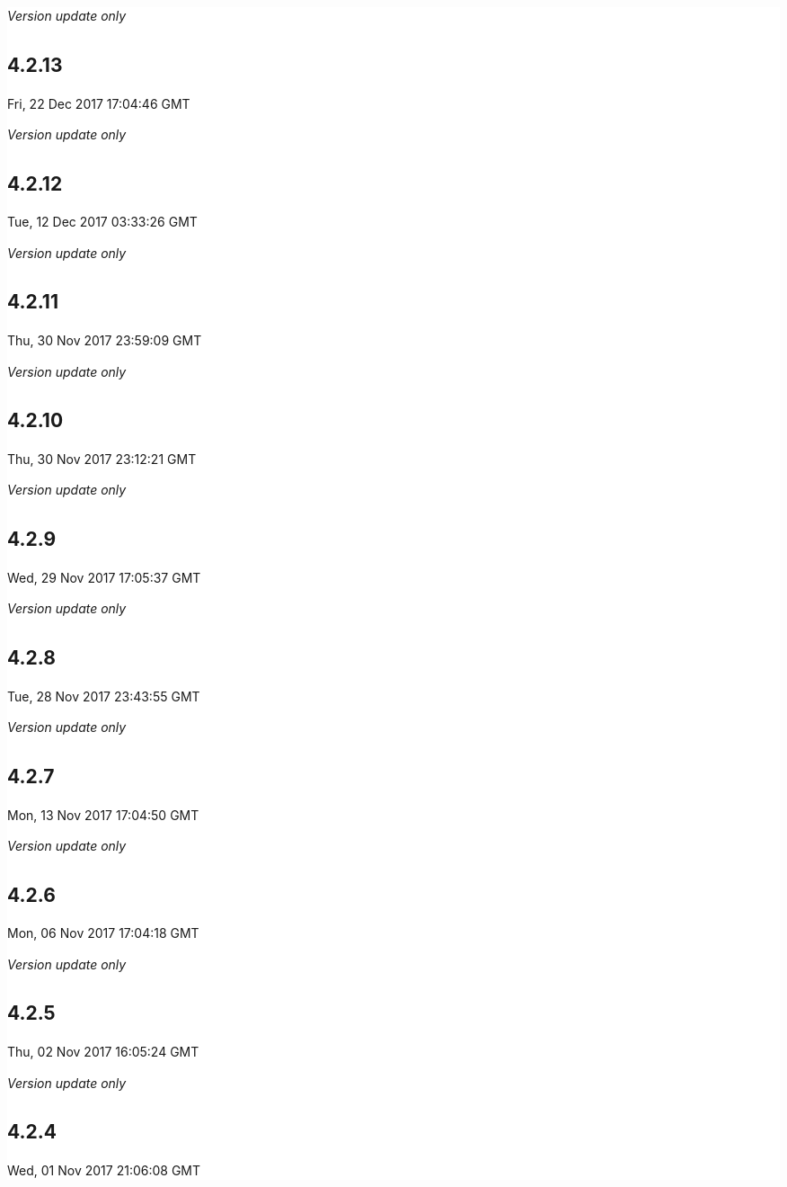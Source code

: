 _Version update only_

## 4.2.13
Fri, 22 Dec 2017 17:04:46 GMT

_Version update only_

## 4.2.12
Tue, 12 Dec 2017 03:33:26 GMT

_Version update only_

## 4.2.11
Thu, 30 Nov 2017 23:59:09 GMT

_Version update only_

## 4.2.10
Thu, 30 Nov 2017 23:12:21 GMT

_Version update only_

## 4.2.9
Wed, 29 Nov 2017 17:05:37 GMT

_Version update only_

## 4.2.8
Tue, 28 Nov 2017 23:43:55 GMT

_Version update only_

## 4.2.7
Mon, 13 Nov 2017 17:04:50 GMT

_Version update only_

## 4.2.6
Mon, 06 Nov 2017 17:04:18 GMT

_Version update only_

## 4.2.5
Thu, 02 Nov 2017 16:05:24 GMT

_Version update only_

## 4.2.4
Wed, 01 Nov 2017 21:06:08 GMT
